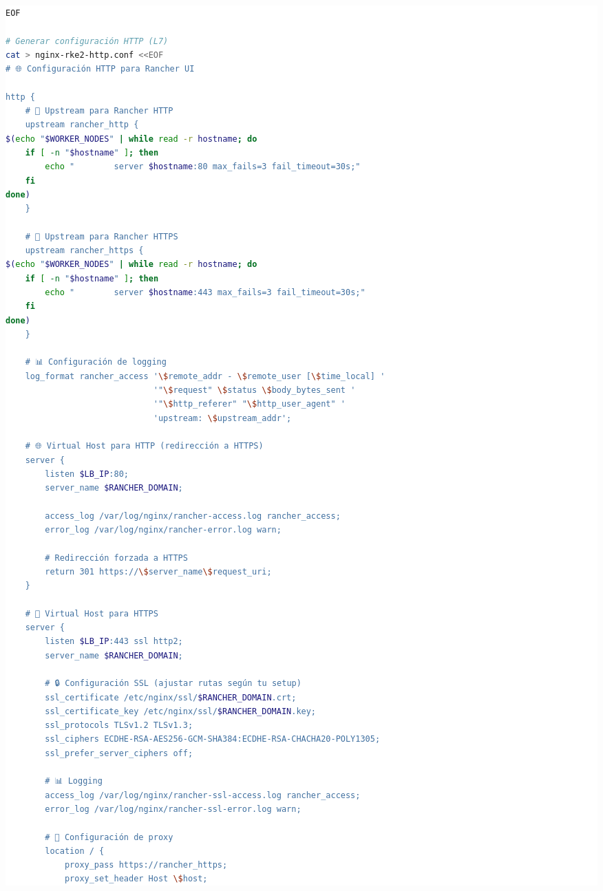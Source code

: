```bash
EOF

# Generar configuración HTTP (L7)
cat > nginx-rke2-http.conf <<EOF
# 🌐 Configuración HTTP para Rancher UI

http {
    # 🔧 Upstream para Rancher HTTP
    upstream rancher_http {
$(echo "$WORKER_NODES" | while read -r hostname; do
    if [ -n "$hostname" ]; then
        echo "        server $hostname:80 max_fails=3 fail_timeout=30s;"
    fi
done)
    }

    # 🔧 Upstream para Rancher HTTPS
    upstream rancher_https {
$(echo "$WORKER_NODES" | while read -r hostname; do
    if [ -n "$hostname" ]; then
        echo "        server $hostname:443 max_fails=3 fail_timeout=30s;"
    fi
done)
    }

    # 📊 Configuración de logging
    log_format rancher_access '\$remote_addr - \$remote_user [\$time_local] '
                              '"\$request" \$status \$body_bytes_sent '
                              '"\$http_referer" "\$http_user_agent" '
                              'upstream: \$upstream_addr';

    # 🌐 Virtual Host para HTTP (redirección a HTTPS)
    server {
        listen $LB_IP:80;
        server_name $RANCHER_DOMAIN;
        
        access_log /var/log/nginx/rancher-access.log rancher_access;
        error_log /var/log/nginx/rancher-error.log warn;
        
        # Redirección forzada a HTTPS
        return 301 https://\$server_name\$request_uri;
    }

    # 🔐 Virtual Host para HTTPS
    server {
        listen $LB_IP:443 ssl http2;
        server_name $RANCHER_DOMAIN;
        
        # 🔒 Configuración SSL (ajustar rutas según tu setup)
        ssl_certificate /etc/nginx/ssl/$RANCHER_DOMAIN.crt;
        ssl_certificate_key /etc/nginx/ssl/$RANCHER_DOMAIN.key;
        ssl_protocols TLSv1.2 TLSv1.3;
        ssl_ciphers ECDHE-RSA-AES256-GCM-SHA384:ECDHE-RSA-CHACHA20-POLY1305;
        ssl_prefer_server_ciphers off;
        
        # 📊 Logging
        access_log /var/log/nginx/rancher-ssl-access.log rancher_access;
        error_log /var/log/nginx/rancher-ssl-error.log warn;
        
        # 🔧 Configuración de proxy
        location / {
            proxy_pass https://rancher_https;
            proxy_set_header Host \$host;
```